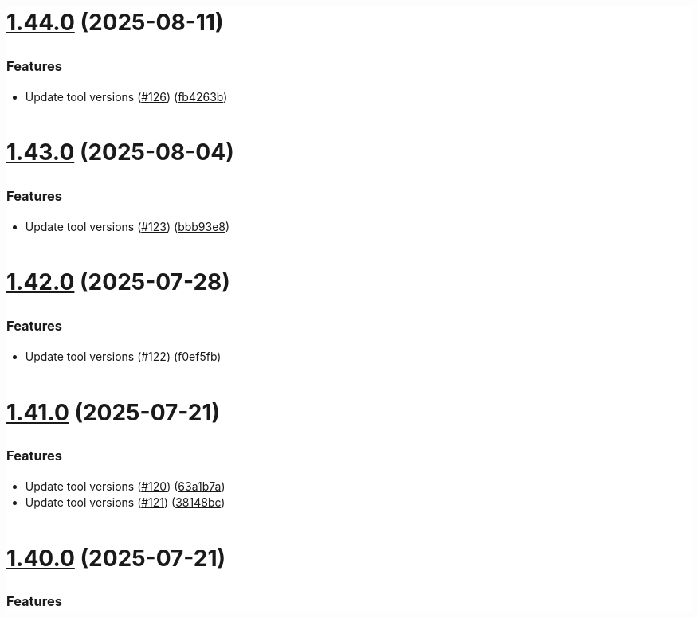 # [1.44.0](https://github.com/duyluann/terraform-toolkit-docker/compare/v1.43.0...v1.44.0) (2025-08-11)


### Features

* Update tool versions ([#126](https://github.com/duyluann/terraform-toolkit-docker/issues/126)) ([fb4263b](https://github.com/duyluann/terraform-toolkit-docker/commit/fb4263bd67fe4267fba0ff3a958fff86d833f701))

# [1.43.0](https://github.com/duyluann/terraform-toolkit-docker/compare/v1.42.0...v1.43.0) (2025-08-04)


### Features

* Update tool versions ([#123](https://github.com/duyluann/terraform-toolkit-docker/issues/123)) ([bbb93e8](https://github.com/duyluann/terraform-toolkit-docker/commit/bbb93e84a7542a3ed87bbd4b6222881d389b32f0))

# [1.42.0](https://github.com/duyluann/terraform-toolkit-docker/compare/v1.41.0...v1.42.0) (2025-07-28)


### Features

* Update tool versions ([#122](https://github.com/duyluann/terraform-toolkit-docker/issues/122)) ([f0ef5fb](https://github.com/duyluann/terraform-toolkit-docker/commit/f0ef5fb766a8acf1fcafc8bb34c2a6cc585aef0a))

# [1.41.0](https://github.com/duyluann/terraform-toolkit-docker/compare/v1.40.0...v1.41.0) (2025-07-21)


### Features

* Update tool versions ([#120](https://github.com/duyluann/terraform-toolkit-docker/issues/120)) ([63a1b7a](https://github.com/duyluann/terraform-toolkit-docker/commit/63a1b7a0bfe1437f4384ed85617820a6b621276b))
* Update tool versions ([#121](https://github.com/duyluann/terraform-toolkit-docker/issues/121)) ([38148bc](https://github.com/duyluann/terraform-toolkit-docker/commit/38148bcf0f6298147e812d0f9ef091f1574c38bd))

# [1.40.0](https://github.com/duyluann/terraform-toolkit-docker/compare/v1.39.0...v1.40.0) (2025-07-21)


### Features
